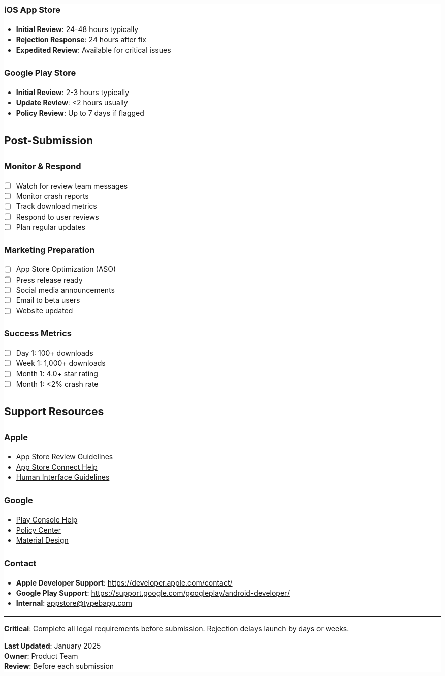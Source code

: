 ### iOS App Store
- **Initial Review**: 24-48 hours typically
- **Rejection Response**: 24 hours after fix
- **Expedited Review**: Available for critical issues

### Google Play Store  
- **Initial Review**: 2-3 hours typically
- **Update Review**: <2 hours usually
- **Policy Review**: Up to 7 days if flagged

## Post-Submission

### Monitor & Respond
- [ ] Watch for review team messages
- [ ] Monitor crash reports
- [ ] Track download metrics
- [ ] Respond to user reviews
- [ ] Plan regular updates

### Marketing Preparation
- [ ] App Store Optimization (ASO)
- [ ] Press release ready
- [ ] Social media announcements
- [ ] Email to beta users
- [ ] Website updated

### Success Metrics
- [ ] Day 1: 100+ downloads
- [ ] Week 1: 1,000+ downloads
- [ ] Month 1: 4.0+ star rating
- [ ] Month 1: <2% crash rate

## Support Resources

### Apple
- [App Store Review Guidelines](https://developer.apple.com/app-store/review/guidelines/)
- [App Store Connect Help](https://help.apple.com/app-store-connect/)
- [Human Interface Guidelines](https://developer.apple.com/design/human-interface-guidelines/)

### Google
- [Play Console Help](https://support.google.com/googleplay/android-developer/)
- [Policy Center](https://play.google.com/console/policy)
- [Material Design](https://material.io/design)

### Contact
- **Apple Developer Support**: https://developer.apple.com/contact/
- **Google Play Support**: https://support.google.com/googleplay/android-developer/
- **Internal**: appstore@typebapp.com

---

**Critical**: Complete all legal requirements before submission. Rejection delays launch by days or weeks.

**Last Updated**: January 2025  
**Owner**: Product Team  
**Review**: Before each submission